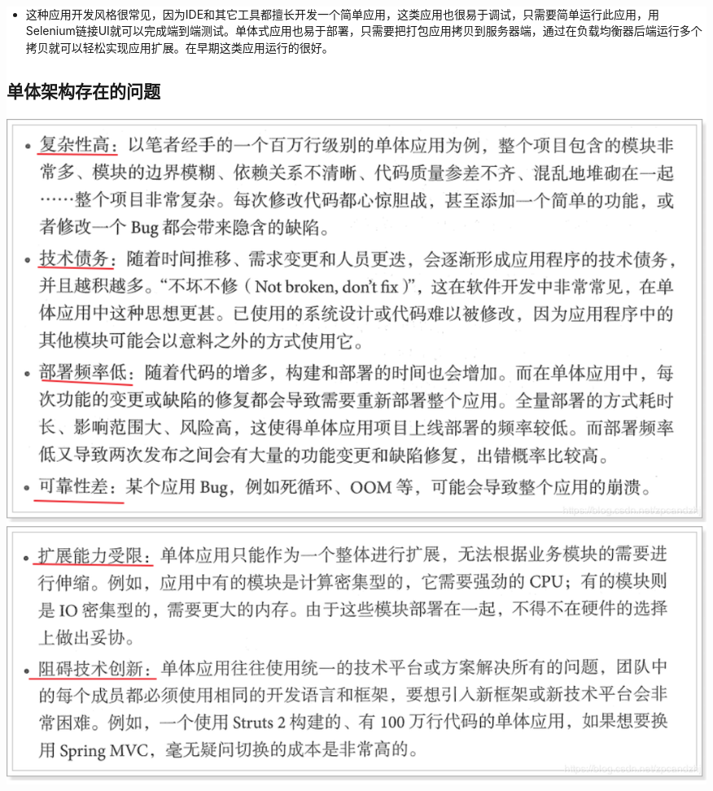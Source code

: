 - 这种应用开发风格很常见，因为IDE和其它工具都擅长开发一个简单应用，这类应用也很易于调试，只需要简单运行此应用，用Selenium链接UI就可以完成端到端测试。单体式应用也易于部署，只需要把打包应用拷贝到服务器端，通过在负载均衡器后端运行多个拷贝就可以轻松实现应用扩展。在早期这类应用运行的很好。

## 单体架构存在的问题

<div align="center">
	<img src="/images/posts/SpringCloud入门/单体架构存在的问题1.png" />  
</div> 

<div align="center">
	<img src="/images/posts/SpringCloud入门/单体架构存在的问题2.png" />  
</div> 
